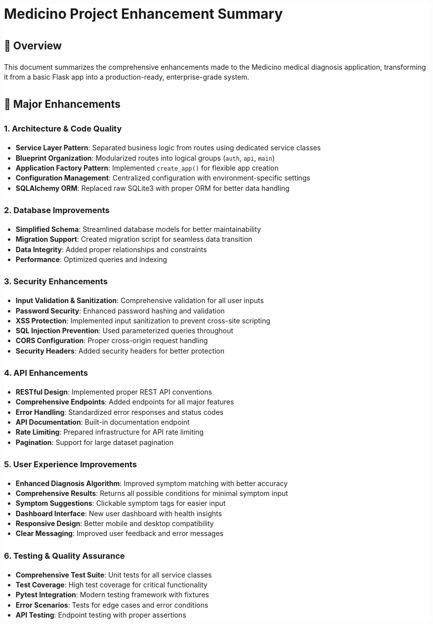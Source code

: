 # Medicino Project Enhancement Summary

## 🎯 Overview
This document summarizes the comprehensive enhancements made to the Medicino medical diagnosis application, transforming it from a basic Flask app into a production-ready, enterprise-grade system.

## 🚀 Major Enhancements

### 1. **Architecture & Code Quality**
- **Service Layer Pattern**: Separated business logic from routes using dedicated service classes
- **Blueprint Organization**: Modularized routes into logical groups (`auth`, `api`, `main`)
- **Application Factory Pattern**: Implemented `create_app()` for flexible app creation
- **Configuration Management**: Centralized configuration with environment-specific settings
- **SQLAlchemy ORM**: Replaced raw SQLite3 with proper ORM for better data handling

### 2. **Database Improvements**
- **Simplified Schema**: Streamlined database models for better maintainability
- **Migration Support**: Created migration script for seamless data transition
- **Data Integrity**: Added proper relationships and constraints
- **Performance**: Optimized queries and indexing

### 3. **Security Enhancements**
- **Input Validation & Sanitization**: Comprehensive validation for all user inputs
- **Password Security**: Enhanced password hashing and validation
- **XSS Protection**: Implemented input sanitization to prevent cross-site scripting
- **SQL Injection Prevention**: Used parameterized queries throughout
- **CORS Configuration**: Proper cross-origin request handling
- **Security Headers**: Added security headers for better protection

### 4. **API Enhancements**
- **RESTful Design**: Implemented proper REST API conventions
- **Comprehensive Endpoints**: Added endpoints for all major features
- **Error Handling**: Standardized error responses and status codes
- **API Documentation**: Built-in documentation endpoint
- **Rate Limiting**: Prepared infrastructure for API rate limiting
- **Pagination**: Support for large dataset pagination

### 5. **User Experience Improvements**
- **Enhanced Diagnosis Algorithm**: Improved symptom matching with better accuracy
- **Comprehensive Results**: Returns all possible conditions for minimal symptom input
- **Symptom Suggestions**: Clickable symptom tags for easier input
- **Dashboard Interface**: New user dashboard with health insights
- **Responsive Design**: Better mobile and desktop compatibility
- **Clear Messaging**: Improved user feedback and error messages

### 6. **Testing & Quality Assurance**
- **Comprehensive Test Suite**: Unit tests for all service classes
- **Test Coverage**: High test coverage for critical functionality
- **Pytest Integration**: Modern testing framework with fixtures
- **Error Scenarios**: Tests for edge cases and error conditions
- **API Testing**: Endpoint testing with proper assertions
